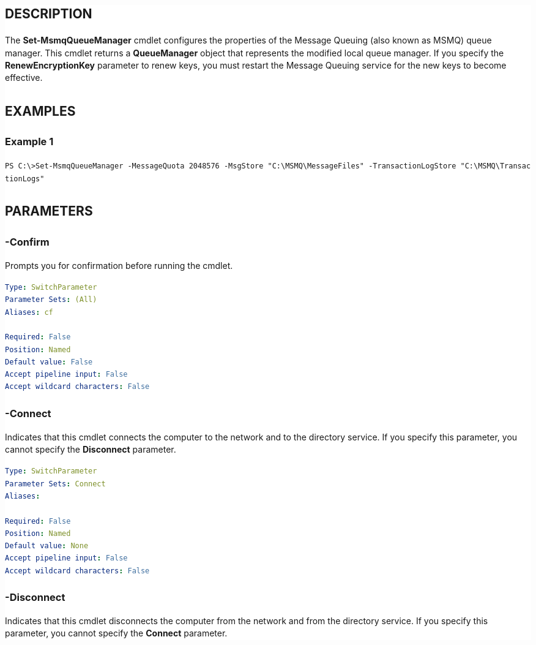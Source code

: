## DESCRIPTION
The **Set-MsmqQueueManager** cmdlet configures the properties of the Message Queuing (also known as MSMQ) queue manager.
This cmdlet returns a **QueueManager** object that represents the modified local queue manager.
If you specify the **RenewEncryptionKey** parameter to renew keys, you must restart the Message Queuing service for the new keys to become effective.

## EXAMPLES

### Example 1
```
PS C:\>Set-MsmqQueueManager -MessageQuota 2048576 -MsgStore "C:\MSMQ\MessageFiles" -TransactionLogStore "C:\MSMQ\TransactionLogs"
```

## PARAMETERS

### -Confirm
Prompts you for confirmation before running the cmdlet.

```yaml
Type: SwitchParameter
Parameter Sets: (All)
Aliases: cf

Required: False
Position: Named
Default value: False
Accept pipeline input: False
Accept wildcard characters: False
```

### -Connect
Indicates that this cmdlet connects the computer to the network and to the directory service.
If you specify this parameter, you cannot specify the **Disconnect** parameter.

```yaml
Type: SwitchParameter
Parameter Sets: Connect
Aliases: 

Required: False
Position: Named
Default value: None
Accept pipeline input: False
Accept wildcard characters: False
```

### -Disconnect
Indicates that this cmdlet disconnects the computer from the network and from the directory service.
If you specify this parameter, you cannot specify the **Connect** parameter.
